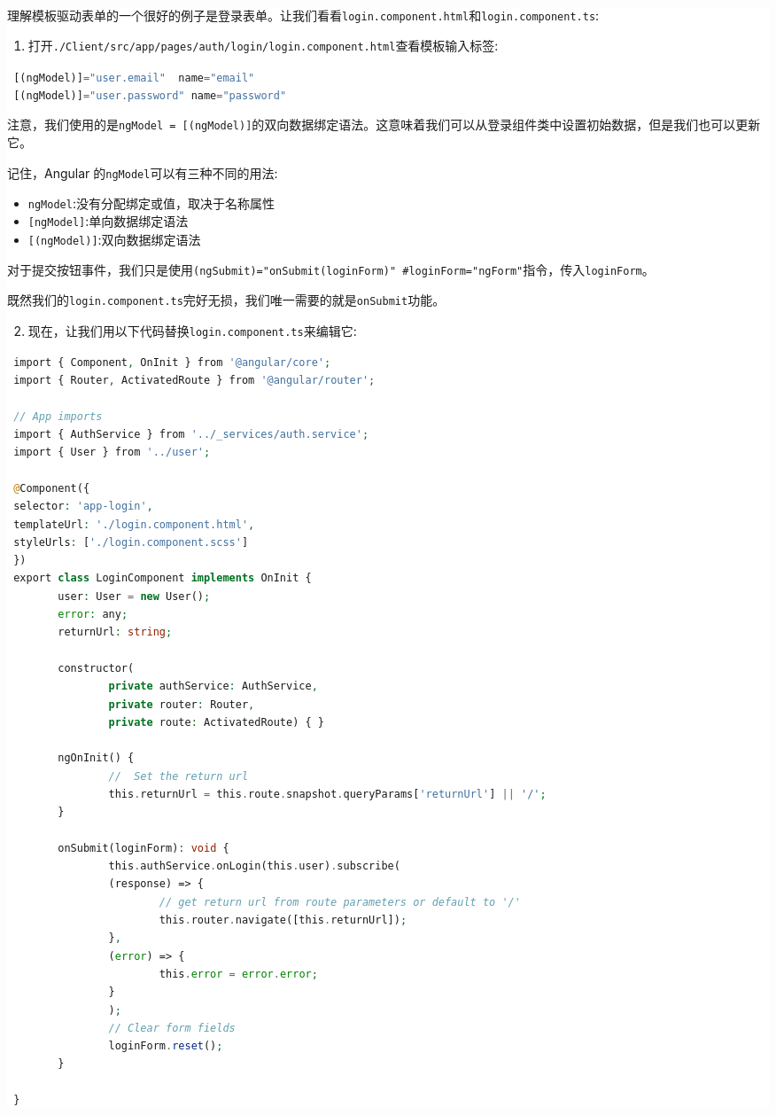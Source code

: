 理解模板驱动表单的一个很好的例子是登录表单。让我们看看`login.component.html`和`login.component.ts`:

1.  打开`./Client/src/app/pages/auth/login/login.component.html`查看模板输入标签:

```php
 [(ngModel)]="user.email"  name="email"
 [(ngModel)]="user.password" name="password"
```

注意，我们使用的是`ngModel = [(ngModel)]`的双向数据绑定语法。这意味着我们可以从登录组件类中设置初始数据，但是我们也可以更新它。

记住，Angular 的`ngModel`可以有三种不同的用法:

*   `ngModel`:没有分配绑定或值，取决于名称属性
*   `[ngModel]`:单向数据绑定语法
*   `[(ngModel)]`:双向数据绑定语法

对于提交按钮事件，我们只是使用`(ngSubmit)="onSubmit(loginForm)" #loginForm="ngForm"`指令，传入`loginForm`。

既然我们的`login.component.ts`完好无损，我们唯一需要的就是`onSubmit`功能。

2.  现在，让我们用以下代码替换`login.component.ts`来编辑它:

```php
 import { Component, OnInit } from '@angular/core';
 import { Router, ActivatedRoute } from '@angular/router';

 // App imports
 import { AuthService } from '../_services/auth.service';
 import { User } from '../user';

 @Component({
 selector: 'app-login',
 templateUrl: './login.component.html',
 styleUrls: ['./login.component.scss']
 })
 export class LoginComponent implements OnInit {
        user: User = new User();
        error: any;
        returnUrl: string;

        constructor(
                private authService: AuthService,
                private router: Router,
                private route: ActivatedRoute) { }

        ngOnInit() {
                //  Set the return url
                this.returnUrl = this.route.snapshot.queryParams['returnUrl'] || '/';
        }

        onSubmit(loginForm): void {
                this.authService.onLogin(this.user).subscribe(
                (response) => {
                        // get return url from route parameters or default to '/'
                        this.router.navigate([this.returnUrl]);
                },
                (error) => {
                        this.error = error.error;
                }
                );
                // Clear form fields
                loginForm.reset();
        }

 }
```
